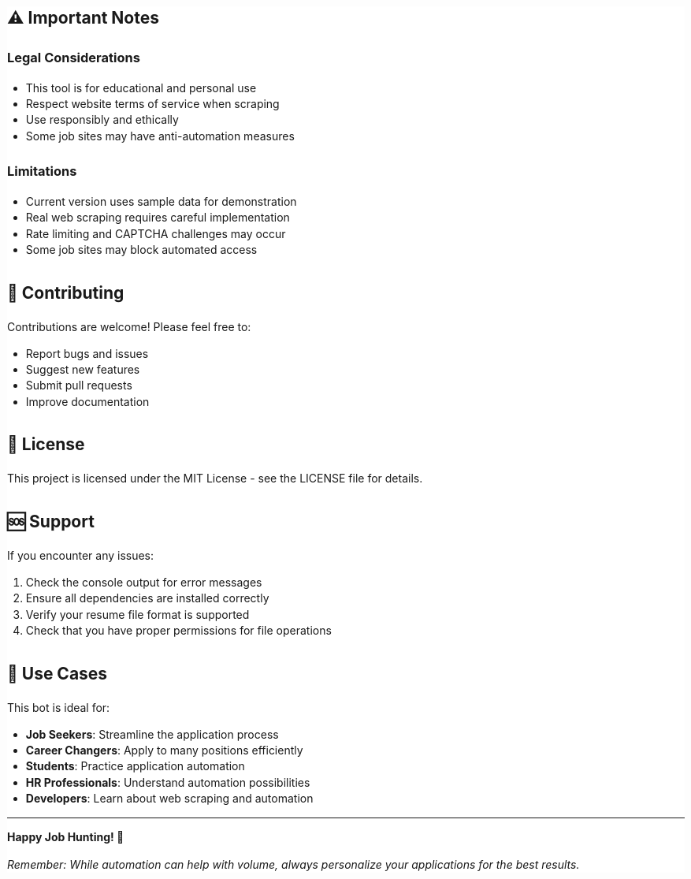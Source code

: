 ## ⚠️ Important Notes

### Legal Considerations
- This tool is for educational and personal use
- Respect website terms of service when scraping
- Use responsibly and ethically
- Some job sites may have anti-automation measures

### Limitations
- Current version uses sample data for demonstration
- Real web scraping requires careful implementation
- Rate limiting and CAPTCHA challenges may occur
- Some job sites may block automated access

## 🤝 Contributing

Contributions are welcome! Please feel free to:
- Report bugs and issues
- Suggest new features
- Submit pull requests
- Improve documentation

## 📄 License

This project is licensed under the MIT License - see the LICENSE file for details.

## 🆘 Support

If you encounter any issues:
1. Check the console output for error messages
2. Ensure all dependencies are installed correctly
3. Verify your resume file format is supported
4. Check that you have proper permissions for file operations

## 🎯 Use Cases

This bot is ideal for:
- **Job Seekers**: Streamline the application process
- **Career Changers**: Apply to many positions efficiently
- **Students**: Practice application automation
- **HR Professionals**: Understand automation possibilities
- **Developers**: Learn about web scraping and automation

---

**Happy Job Hunting! 🎉**

*Remember: While automation can help with volume, always personalize your applications for the best results.* 